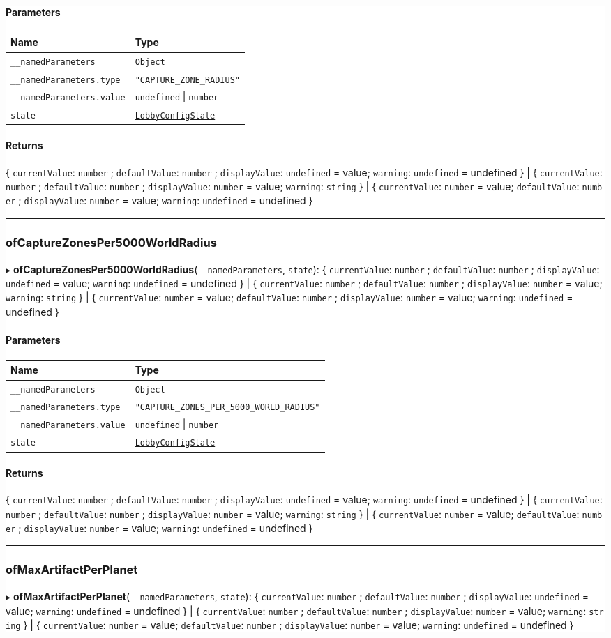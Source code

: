 #### Parameters

| Name                      | Type                                                                     |
| :------------------------ | :----------------------------------------------------------------------- |
| `__namedParameters`       | `Object`                                                                 |
| `__namedParameters.type`  | `"CAPTURE_ZONE_RADIUS"`                                                  |
| `__namedParameters.value` | `undefined` \| `number`                                                  |
| `state`                   | [`LobbyConfigState`](Frontend_Panes_Lobbies_Reducer.md#lobbyconfigstate) |

#### Returns

{ `currentValue`: `number` ; `defaultValue`: `number` ; `displayValue`: `undefined` = value; `warning`: `undefined` = undefined } \| { `currentValue`: `number` ; `defaultValue`: `number` ; `displayValue`: `number` = value; `warning`: `string` } \| { `currentValue`: `number` = value; `defaultValue`: `number` ; `displayValue`: `number` = value; `warning`: `undefined` = undefined }

---

### ofCaptureZonesPer5000WorldRadius

▸ **ofCaptureZonesPer5000WorldRadius**(`__namedParameters`, `state`): { `currentValue`: `number` ; `defaultValue`: `number` ; `displayValue`: `undefined` = value; `warning`: `undefined` = undefined } \| { `currentValue`: `number` ; `defaultValue`: `number` ; `displayValue`: `number` = value; `warning`: `string` } \| { `currentValue`: `number` = value; `defaultValue`: `number` ; `displayValue`: `number` = value; `warning`: `undefined` = undefined }

#### Parameters

| Name                      | Type                                                                     |
| :------------------------ | :----------------------------------------------------------------------- |
| `__namedParameters`       | `Object`                                                                 |
| `__namedParameters.type`  | `"CAPTURE_ZONES_PER_5000_WORLD_RADIUS"`                                  |
| `__namedParameters.value` | `undefined` \| `number`                                                  |
| `state`                   | [`LobbyConfigState`](Frontend_Panes_Lobbies_Reducer.md#lobbyconfigstate) |

#### Returns

{ `currentValue`: `number` ; `defaultValue`: `number` ; `displayValue`: `undefined` = value; `warning`: `undefined` = undefined } \| { `currentValue`: `number` ; `defaultValue`: `number` ; `displayValue`: `number` = value; `warning`: `string` } \| { `currentValue`: `number` = value; `defaultValue`: `number` ; `displayValue`: `number` = value; `warning`: `undefined` = undefined }

---

### ofMaxArtifactPerPlanet

▸ **ofMaxArtifactPerPlanet**(`__namedParameters`, `state`): { `currentValue`: `number` ; `defaultValue`: `number` ; `displayValue`: `undefined` = value; `warning`: `undefined` = undefined } \| { `currentValue`: `number` ; `defaultValue`: `number` ; `displayValue`: `number` = value; `warning`: `string` } \| { `currentValue`: `number` = value; `defaultValue`: `number` ; `displayValue`: `number` = value; `warning`: `undefined` = undefined }
